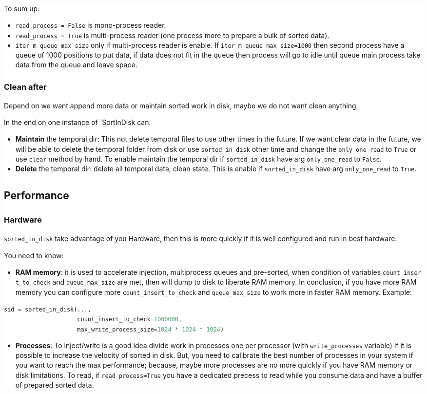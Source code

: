 To sum up:
 * `read_process = False` is mono-process reader.
 * `read_process = True` is multi-process reader (one process more to prepare a bulk of sorted data).
 * `iter_m_queue_max_size` only if multi-process reader is enable. If `iter_m_queue_max_size=1000` then second process 
 have a queue of 1000 positions to put data, if data does not fit in the queue then process will go to idle until queue 
 main process take data from the queue and leave space.

### Clean after
Depend on we want append more data or maintain sorted work in disk, maybe we do not want clean anything.

In the end on one instance of `SortInDisk can:
 * **Maintain** the temporal dir: This not delete temporal files to use other times in the future. If we want clear 
    data in the future, we will be able to delete the temporal folder from disk or use `sorted_in_disk` other time 
    and change the `only_one_read` to `True` or use `clear` method by hand. 
    To enable maintain the temporal dir if `sorted_in_disk` have arg `only_one_read` to `False`.
 * **Delete** the temporal dir: delete all temporal data, clean state.
    This is enable if `sorted_in_disk` have arg `only_one_read` to `True`.


## Performance

### Hardware
`sorted_in_disk` take advantage of you Hardware, then this is more quickly if it is well configured and run in best
hardware.

You need to know:
* **RAM memory**: it is used to accelerate injection, multiprocess queues and pre-sorted, when condition of variables 
`count_insert_to_check` and `queue_max_size` are met, then will dump to disk to liberate RAM memory. In conclusion,
if you have more RAM memory you can configure more `count_insert_to_check` and `queue_max_size` to work more in 
faster RAM memory. Example:
```python
sid = sorted_in_disk(...,
                     count_insert_to_check=1000000,
                     max_write_process_size=1024 * 1024 * 1024)
```

* **Processes**: To inject/write is a good idea divide work in processes one per processor 
(with `write_processes` variable) if it is possible to increase the velocity of sorted in disk. But, you need to
calibrate the best number of processes in your system if you want to reach the max performance; because, maybe more
processes are no more quickly if you have RAM memory or disk limitations. To read, if `read_process=True` you
have a dedicated precess to read while you consume data and have a buffer of prepared sorted data.
